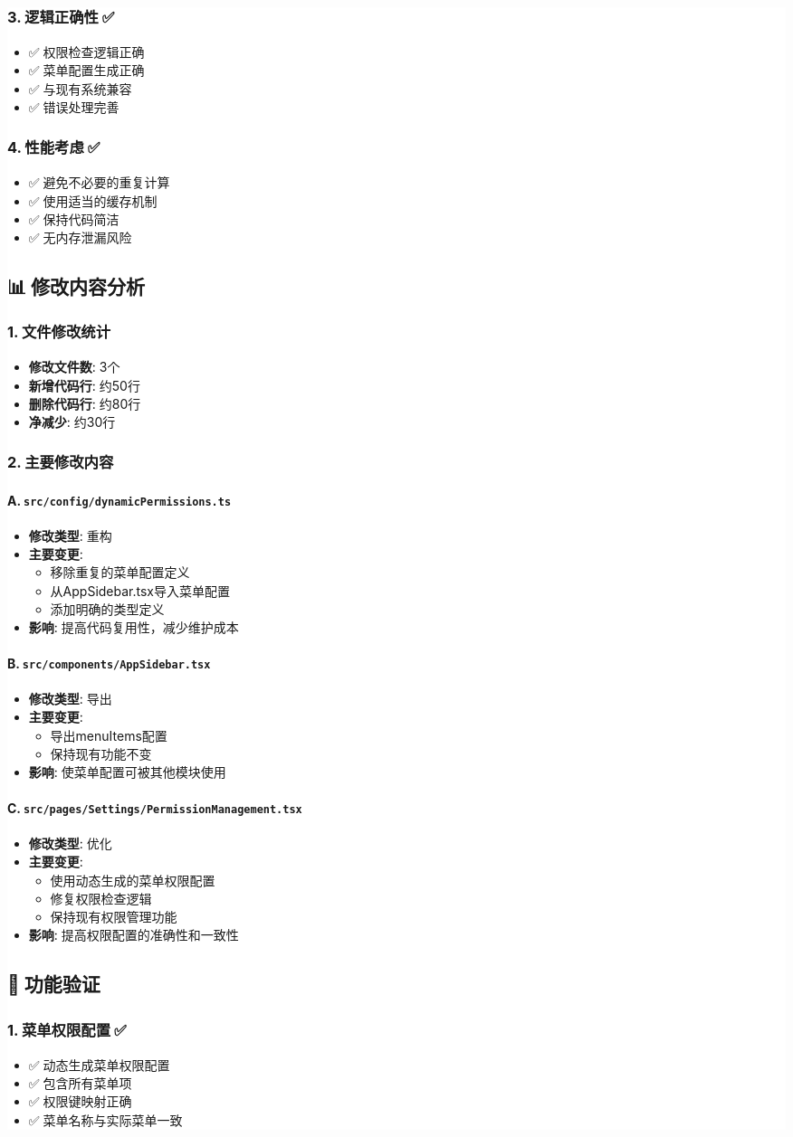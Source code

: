 ### 3. 逻辑正确性 ✅
- ✅ 权限检查逻辑正确
- ✅ 菜单配置生成正确
- ✅ 与现有系统兼容
- ✅ 错误处理完善

### 4. 性能考虑 ✅
- ✅ 避免不必要的重复计算
- ✅ 使用适当的缓存机制
- ✅ 保持代码简洁
- ✅ 无内存泄漏风险

## 📊 修改内容分析

### 1. 文件修改统计
- **修改文件数**: 3个
- **新增代码行**: 约50行
- **删除代码行**: 约80行
- **净减少**: 约30行

### 2. 主要修改内容

#### A. `src/config/dynamicPermissions.ts`
- **修改类型**: 重构
- **主要变更**: 
  - 移除重复的菜单配置定义
  - 从AppSidebar.tsx导入菜单配置
  - 添加明确的类型定义
- **影响**: 提高代码复用性，减少维护成本

#### B. `src/components/AppSidebar.tsx`
- **修改类型**: 导出
- **主要变更**:
  - 导出menuItems配置
  - 保持现有功能不变
- **影响**: 使菜单配置可被其他模块使用

#### C. `src/pages/Settings/PermissionManagement.tsx`
- **修改类型**: 优化
- **主要变更**:
  - 使用动态生成的菜单权限配置
  - 修复权限检查逻辑
  - 保持现有权限管理功能
- **影响**: 提高权限配置的准确性和一致性

## 🎯 功能验证

### 1. 菜单权限配置 ✅
- ✅ 动态生成菜单权限配置
- ✅ 包含所有菜单项
- ✅ 权限键映射正确
- ✅ 菜单名称与实际菜单一致
